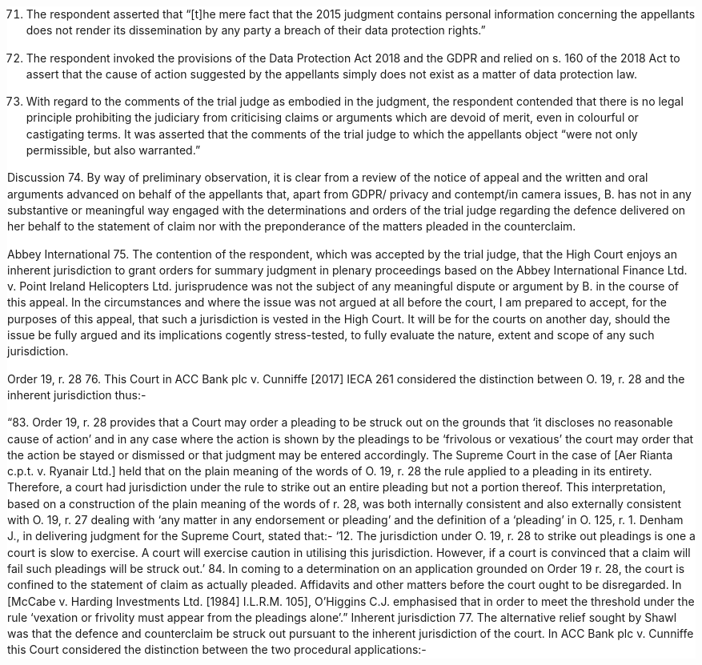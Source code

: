 71. The respondent asserted that “\[t\]he mere fact that the 2015 judgment contains personal information concerning the appellants does not render its dissemination by any party a breach of their data protection rights.”  

72. The respondent invoked the provisions of the Data Protection Act 2018 and the GDPR and relied on s. 160 of the 2018 Act to assert that the cause of action suggested by the appellants simply does not exist as a matter of data protection law.  

73. With regard to the comments of the trial judge as embodied in the judgment, the respondent contended that there is no legal principle prohibiting the judiciary from criticising claims or arguments which are devoid of merit, even in colourful or castigating terms. It was asserted that the comments of the trial judge to which the appellants object “were not only permissible, but also warranted.”  

Discussion 
74. By way of preliminary observation, it is clear from a review of the notice of appeal and the written and oral arguments advanced on behalf of the appellants that, apart from GDPR/ privacy and contempt/in camera issues, B. has not in any substantive or meaningful way engaged with the determinations and orders of the trial judge regarding the defence delivered on her behalf to the statement of claim nor with the preponderance of the matters pleaded in the counterclaim.  

Abbey International 
75.  The contention of the respondent, which was accepted by the trial judge, that the High Court enjoys an inherent jurisdiction to grant orders for summary judgment in plenary proceedings based on the Abbey International Finance Ltd. v. Point Ireland Helicopters Ltd. jurisprudence was not the subject of any meaningful dispute or argument by B. in the course of this appeal. In the circumstances and where the issue was not argued at all before the court, I am prepared to accept, for the purposes of this appeal, that such a jurisdiction is vested in the High Court. It will be for the courts on another day, should the issue be fully argued and its implications cogently stress-tested, to fully evaluate the nature, extent and scope of any such jurisdiction.  

Order 19, r. 28 
76. This Court in ACC Bank plc v. Cunniffe \[2017\] IECA 261 considered the distinction between O. 19, r. 28 and the inherent jurisdiction thus:- 

“83. Order 19, r. 28 provides that a Court may order a pleading to be struck out on the grounds that ‘it discloses no reasonable cause of action’ and in any case where the action is shown by the pleadings to be ‘frivolous or vexatious’ the court may order that the action be stayed or dismissed or that judgment may be entered accordingly. The Supreme Court in the case of \[Aer Rianta c.p.t. v. Ryanair Ltd.\] held that on the plain meaning of the words of O. 19, r. 28 the rule applied to a pleading in its entirety. Therefore, a court had jurisdiction under the rule to strike out an entire pleading but not a portion thereof. This interpretation, based on a construction of the plain meaning of the words of r. 28, was both internally consistent and also externally consistent with O. 19, r. 27 dealing with ‘any matter in any endorsement or pleading’ and the definition of a ‘pleading’ in O. 125, r. 1. Denham J., in delivering judgment for the Supreme Court, stated that:- 
‘12. The jurisdiction under O. 19, r. 28 to strike out pleadings is one a court is slow to exercise. A court will exercise caution in utilising this jurisdiction. However, if a court is convinced that a claim will fail such pleadings will be struck out.’ 
84. In coming to a determination on an application grounded on Order 19 r. 28, the court is confined to the statement of claim as actually pleaded. Affidavits and other matters before the court ought to be disregarded. In \[McCabe v. Harding Investments Ltd. \[1984\] I.L.R.M. 105\], O’Higgins C.J. emphasised that in order to meet the threshold under the rule ‘vexation or frivolity must appear from the pleadings alone’.” 
Inherent jurisdiction 
77. The alternative relief sought by Shawl was that the defence and counterclaim be struck out pursuant to the inherent jurisdiction of the court. In ACC Bank plc v. Cunniffe this Court considered the distinction between the two procedural applications:- 
